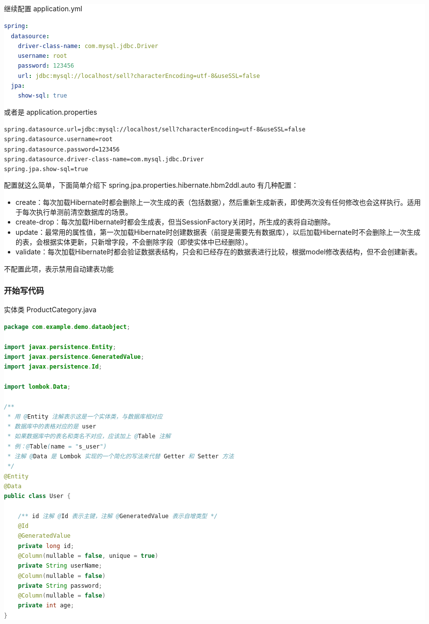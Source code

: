 继续配置 application.yml

```yml
spring:
  datasource:
    driver-class-name: com.mysql.jdbc.Driver
    username: root
    password: 123456
    url: jdbc:mysql://localhost/sell?characterEncoding=utf-8&useSSL=false
  jpa:
    show-sql: true
```

或者是 application.properties

```
spring.datasource.url=jdbc:mysql://localhost/sell?characterEncoding=utf-8&useSSL=false
spring.datasource.username=root
spring.datasource.password=123456
spring.datasource.driver-class-name=com.mysql.jdbc.Driver
spring.jpa.show-sql=true
```

配置就这么简单，下面简单介绍下 spring.jpa.properties.hibernate.hbm2ddl.auto 有几种配置：

- create：每次加载Hibernate时都会删除上一次生成的表（包括数据），然后重新生成新表，即使两次没有任何修改也会这样执行。适用于每次执行单测前清空数据库的场景。
- create-drop：每次加载Hibernate时都会生成表，但当SessionFactory关闭时，所生成的表将自动删除。
- update：最常用的属性值，第一次加载Hibernate时创建数据表（前提是需要先有数据库），以后加载Hibernate时不会删除上一次生成的表，会根据实体更新，只新增字段，不会删除字段（即使实体中已经删除）。
- validate：每次加载Hibernate时都会验证数据表结构，只会和已经存在的数据表进行比较，根据model修改表结构，但不会创建新表。

不配置此项，表示禁用自动建表功能

### 开始写代码

实体类 ProductCategory.java

```java
package com.example.demo.dataobject;

import javax.persistence.Entity;
import javax.persistence.GeneratedValue;
import javax.persistence.Id;

import lombok.Data;

/**
 * 用 @Entity 注解表示这是一个实体类，与数据库相对应
 * 数据库中的表格对应的是 user
 * 如果数据库中的表名和类名不对应，应该加上 @Table 注解
 * 例：@Table(name = "s_user")
 * 注解 @Data 是 Lombok 实现的一个简化的写法来代替 Getter 和 Setter 方法
 */
@Entity
@Data
public class User {

	/** id 注解 @Id 表示主键，注解 @GeneratedValue 表示自增类型 */
    @Id
    @GeneratedValue
    private long id;
    @Column(nullable = false, unique = true)
    private String userName;
    @Column(nullable = false)
    private String password;
    @Column(nullable = false)
    private int age;
}
```